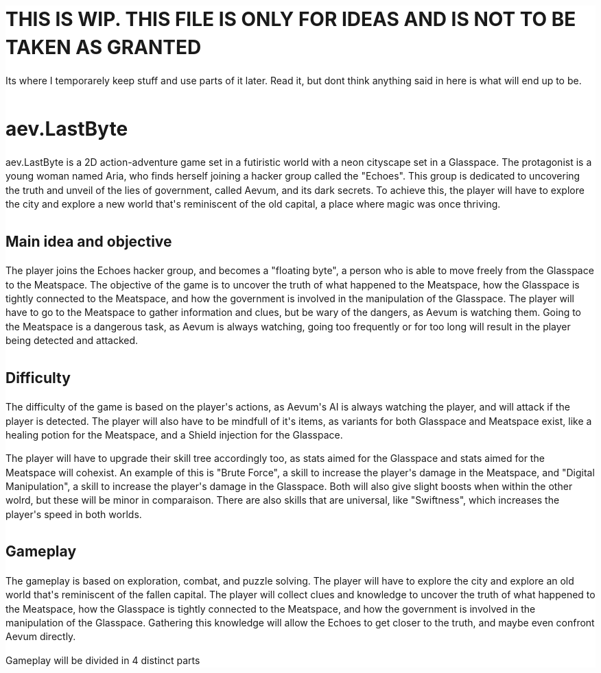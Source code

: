 # **THIS IS WIP. THIS FILE IS ONLY FOR IDEAS AND IS NOT TO BE TAKEN AS GRANTED**

Its where I temporarely keep stuff and use parts of it later. Read it, but dont think anything said in here is what will end up to be.

# aev.LastByte

aev.LastByte is a 2D action-adventure game set in a futiristic world with a neon cityscape set in a Glasspace. The protagonist is a young woman named Aria, who finds herself joining a hacker group called the "Echoes". This group is dedicated to uncovering the truth and unveil of the lies of government, called Aevum, and its dark secrets.
To achieve this, the player will have to explore the city and explore a new world that's reminiscent of the old capital, a place where magic was once thriving.

## Main idea and objective

The player joins the Echoes hacker group, and becomes a "floating byte", a person who is able to move freely from the Glasspace to the Meatspace. The objective of the game is to uncover the truth of what happened to the Meatspace, how the Glasspace is tightly connected to the Meatspace, and how the government is involved in the manipulation of the Glasspace.
The player will have to go to the Meatspace to gather information and clues, but be wary of the dangers, as Aevum is watching them. Going to the Meatspace is a dangerous task, as Aevum is always watching, going too frequently or for too long will result in the player being detected and attacked.

## Difficulty

The difficulty of the game is based on the player's actions, as
Aevum's AI is always watching the player, and will attack if the player is detected. The player will also have to be mindfull of it's items, as variants for both Glasspace and Meatspace exist, like a healing potion for the Meatspace, and a Shield injection for the Glasspace.

The player will have to upgrade their skill tree accordingly too, as stats aimed for the Glasspace and stats aimed for the Meatspace will cohexist. An example of this is "Brute Force", a skill to increase the player's damage in the Meatspace, and "Digital Manipulation", a skill to increase the player's damage in the Glasspace. Both will also give slight boosts when within the other wolrd, but these will be minor in comparaison. There are also skills that are universal, like "Swiftness", which increases the player's speed in both worlds.

## Gameplay

The gameplay is based on exploration, combat, and puzzle solving. The player will have to explore the city and explore an old world that's reminiscent of the fallen capital. The player will collect clues and knowledge to uncover the truth of what happened to the Meatspace, how the Glasspace is tightly connected to the Meatspace, and how the government is involved in the manipulation of the Glasspace. Gathering this knowledge will allow the Echoes to get closer to the truth, and maybe even confront Aevum directly.

Gameplay will be divided in 4 distinct parts
